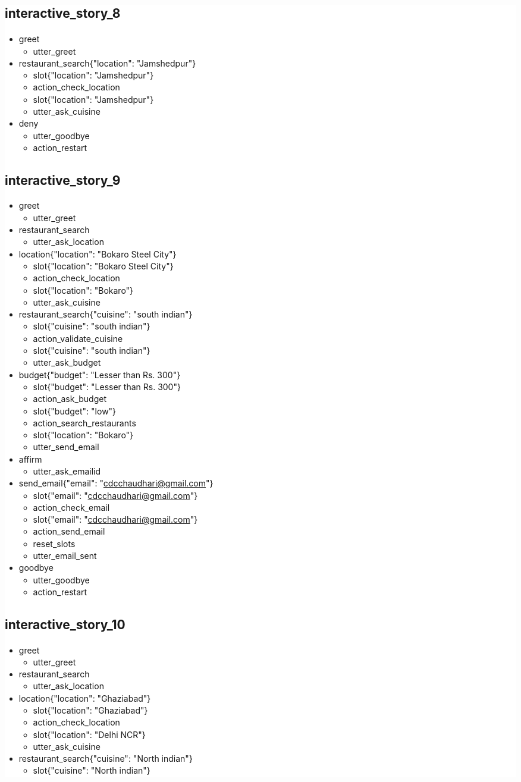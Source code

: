 



## interactive_story_8
* greet
    - utter_greet
* restaurant_search{"location": "Jamshedpur"}
    - slot{"location": "Jamshedpur"}
    - action_check_location
    - slot{"location": "Jamshedpur"}
    - utter_ask_cuisine
* deny
    - utter_goodbye
    - action_restart

## interactive_story_9
* greet
    - utter_greet
* restaurant_search
    - utter_ask_location
* location{"location": "Bokaro Steel City"}
    - slot{"location": "Bokaro Steel City"}
    - action_check_location
    - slot{"location": "Bokaro"}
    - utter_ask_cuisine
* restaurant_search{"cuisine": "south indian"}
    - slot{"cuisine": "south indian"}
    - action_validate_cuisine
    - slot{"cuisine": "south indian"}
    - utter_ask_budget
* budget{"budget": "Lesser than Rs. 300"}
    - slot{"budget": "Lesser than Rs. 300"}
    - action_ask_budget
    - slot{"budget": "low"}
    - action_search_restaurants
    - slot{"location": "Bokaro"}
    - utter_send_email
* affirm
    - utter_ask_emailid
* send_email{"email": "cdcchaudhari@gmail.com"}
    - slot{"email": "cdcchaudhari@gmail.com"}
    - action_check_email
    - slot{"email": "cdcchaudhari@gmail.com"}
    - action_send_email
    - reset_slots
    - utter_email_sent
* goodbye
    - utter_goodbye
    - action_restart

## interactive_story_10
* greet
    - utter_greet
* restaurant_search
    - utter_ask_location
* location{"location": "Ghaziabad"}
    - slot{"location": "Ghaziabad"}
    - action_check_location
    - slot{"location": "Delhi NCR"}
    - utter_ask_cuisine
* restaurant_search{"cuisine": "North indian"}
    - slot{"cuisine": "North indian"}